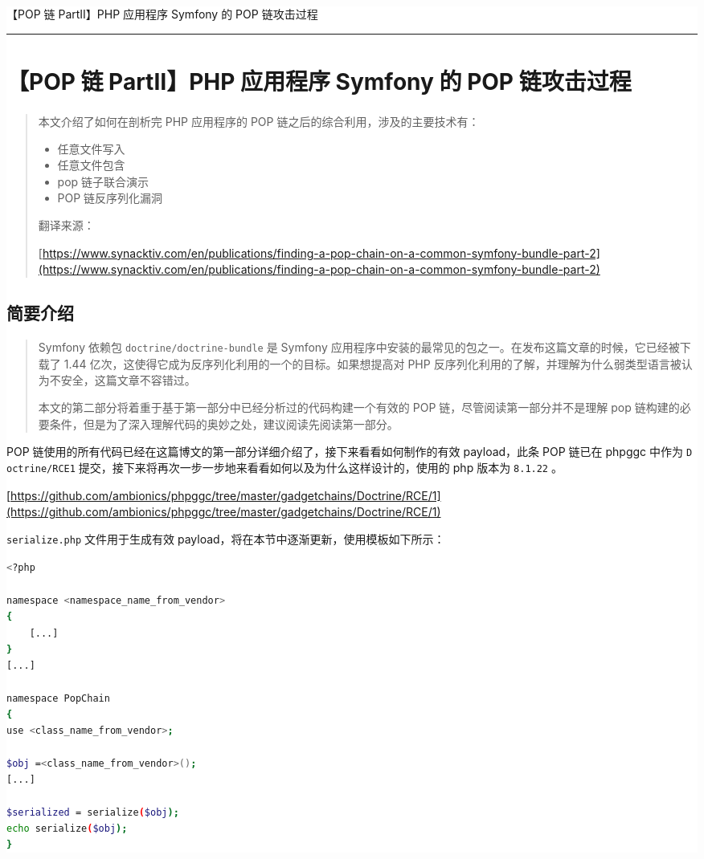 
【POP 链 PartⅡ】PHP 应用程序 Symfony 的 POP 链攻击过程

- - -

# 【POP 链 PartⅡ】PHP 应用程序 Symfony 的 POP 链攻击过程

> 本文介绍了如何在剖析完 PHP 应用程序的 POP 链之后的综合利用，涉及的主要技术有：
> 
> -   任意文件写入
> -   任意文件包含
> -   pop 链子联合演示
> -   POP 链反序列化漏洞
> 
> 翻译来源：
> 
> [https://www.synacktiv.com/en/publications/finding-a-pop-chain-on-a-common-symfony-bundle-part-2](https://www.synacktiv.com/en/publications/finding-a-pop-chain-on-a-common-symfony-bundle-part-2)

## 简要介绍

> Symfony 依赖包 `doctrine/doctrine-bundle` 是 Symfony 应用程序中安装的最常见的包之一。在发布这篇文章的时候，它已经被下载了 1.44 亿次，这使得它成为反序列化利用的一个的目标。如果想提高对 PHP 反序列化利用的了解，并理解为什么弱类型语言被认为不安全，这篇文章不容错过。
> 
> 本文的第二部分将着重于基于第一部分中已经分析过的代码构建一个有效的 POP 链，尽管阅读第一部分并不是理解 pop 链构建的必要条件，但是为了深入理解代码的奥妙之处，建议阅读先阅读第一部分。

POP 链使用的所有代码已经在这篇博文的第一部分详细介绍了，接下来看看如何制作的有效 payload，此条 POP 链已在 phpggc 中作为 `Doctrine/RCE1` 提交，接下来将再次一步一步地来看看如何以及为什么这样设计的，使用的 php 版本为 `8.1.22` 。

[https://github.com/ambionics/phpggc/tree/master/gadgetchains/Doctrine/RCE/1](https://github.com/ambionics/phpggc/tree/master/gadgetchains/Doctrine/RCE/1)

`serialize.php` 文件用于生成有效 payload，将在本节中逐渐更新，使用模板如下所示：

```bash
<?php

namespace <namespace_name_from_vendor>
{
    [...]
}
[...]

namespace PopChain
{
use <class_name_from_vendor>;

$obj =<class_name_from_vendor>();
[...]

$serialized = serialize($obj);
echo serialize($obj);
}
```
